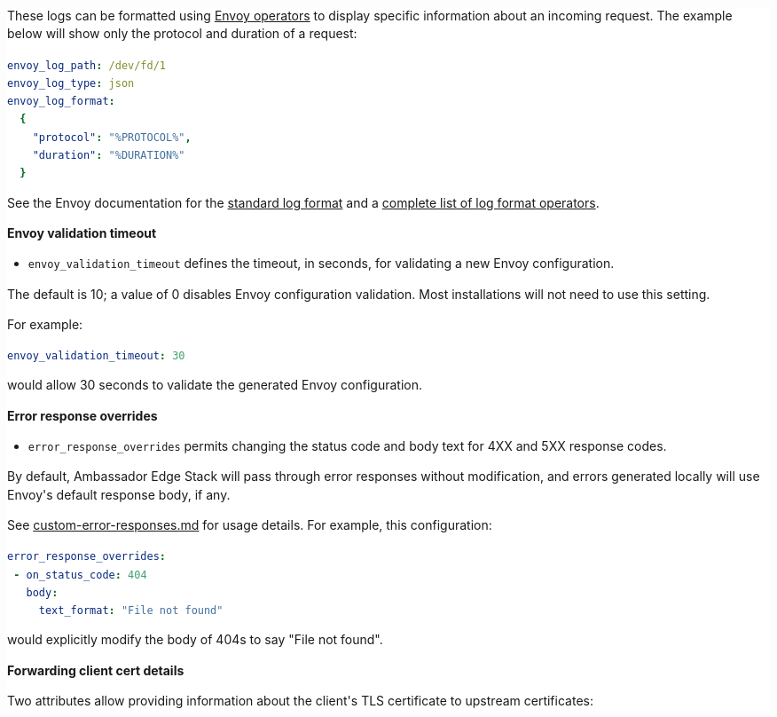 These logs can be formatted using [Envoy operators](https://www.envoyproxy.io/docs/envoy/latest/configuration/observability/access_log/usage#command-operators) to display specific information about an incoming request. The example below will show only the protocol and duration of a request:

```yaml
envoy_log_path: /dev/fd/1
envoy_log_type: json
envoy_log_format:
  {
    "protocol": "%PROTOCOL%",
    "duration": "%DURATION%"
  }
```

See the Envoy documentation for the [standard log format](https://www.envoyproxy.io/docs/envoy/latest/configuration/observability/access_log/usage#default-format-string) and a [complete list of log format operators](https://www.envoyproxy.io/docs/envoy/latest/configuration/observability/access_log/access_log).

**Envoy validation timeout**

* `envoy_validation_timeout` defines the timeout, in seconds, for validating a new Envoy configuration.

The default is 10; a value of 0 disables Envoy configuration validation. Most installations will not need to use this setting.

For example:

```yaml
envoy_validation_timeout: 30
```

would allow 30 seconds to validate the generated Envoy configuration.

**Error response overrides**

* `error_response_overrides` permits changing the status code and body text for 4XX and 5XX response codes.

By default, Ambassador Edge Stack will pass through error responses without modification, and errors generated locally will use Envoy's default response body, if any.

See [custom-error-responses.md](../traffic-management/custom-error-responses.md "mention") for usage details. For example, this configuration:

```yaml
error_response_overrides:
 - on_status_code: 404
   body:
     text_format: "File not found"
```

would explicitly modify the body of 404s to say "File not found".

**Forwarding client cert details**

Two attributes allow providing information about the client's TLS certificate to upstream certificates:
